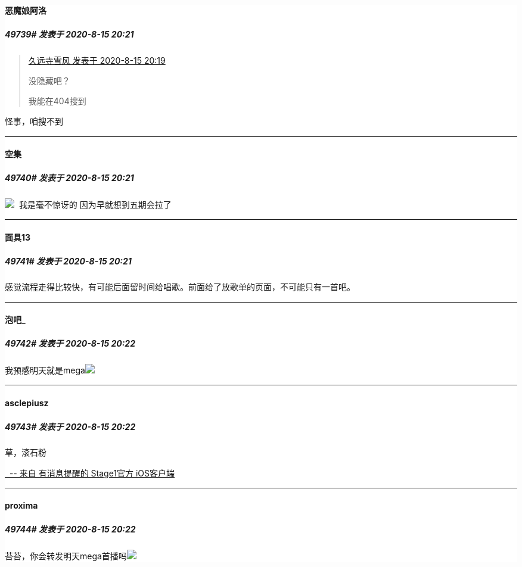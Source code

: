 ####  恶魔娘阿洛  
##### 49739#       发表于 2020-8-15 20:21


<blockquote><a href="httphttps://bbs.saraba1st.com/2b/forum.php?mod=redirect&amp;goto=findpost&amp;pid=48441601&amp;ptid=1941579" target="_blank">久远寺雪风 发表于 2020-8-15 20:19</a>

没隐藏吧？


我能在404搜到</blockquote>
怪事，咱搜不到


-----

####  空集  
##### 49740#       发表于 2020-8-15 20:21


<img src="https://static.saraba1st.com/image/smiley/face2017/067.png" referrerpolicy="no-referrer">  我是毫不惊讶的 因为早就想到五期会拉了  


-----

####  面具13  
##### 49741#       发表于 2020-8-15 20:21


感觉流程走得比较快，有可能后面留时间给唱歌。前面给了放歌单的页面，不可能只有一首吧。


-----

####  泡吧_  
##### 49742#       发表于 2020-8-15 20:22


我预感明天就是mega<img src="https://static.saraba1st.com/image/smiley/face2017/037.png" referrerpolicy="no-referrer">


-----

####  asclepiusz  
##### 49743#       发表于 2020-8-15 20:22


草，滚石粉

[  -- 来自 有消息提醒的 Stage1官方 iOS客户端](https://itunes.apple.com/fi/app/saraba1st/id1221237470?mt=8)


-----

####  proxima  
##### 49744#       发表于 2020-8-15 20:22


苔苔，你会转发明天mega首播吗<img src="https://static.saraba1st.com/image/smiley/face2017/067.png" referrerpolicy="no-referrer">
